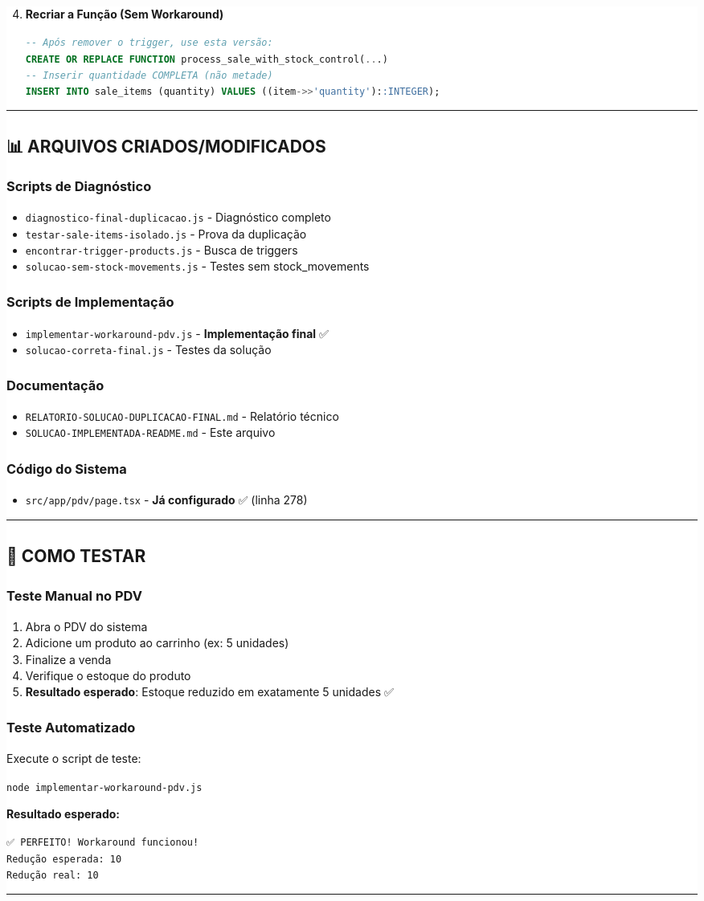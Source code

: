 4. **Recriar a Função (Sem Workaround)**
   ```sql
   -- Após remover o trigger, use esta versão:
   CREATE OR REPLACE FUNCTION process_sale_with_stock_control(...)
   -- Inserir quantidade COMPLETA (não metade)
   INSERT INTO sale_items (quantity) VALUES ((item->>'quantity')::INTEGER);
   ```

---

## 📊 ARQUIVOS CRIADOS/MODIFICADOS

### Scripts de Diagnóstico
- `diagnostico-final-duplicacao.js` - Diagnóstico completo
- `testar-sale-items-isolado.js` - Prova da duplicação
- `encontrar-trigger-products.js` - Busca de triggers
- `solucao-sem-stock-movements.js` - Testes sem stock_movements

### Scripts de Implementação
- `implementar-workaround-pdv.js` - **Implementação final** ✅
- `solucao-correta-final.js` - Testes da solução

### Documentação
- `RELATORIO-SOLUCAO-DUPLICACAO-FINAL.md` - Relatório técnico
- `SOLUCAO-IMPLEMENTADA-README.md` - Este arquivo

### Código do Sistema
- `src/app/pdv/page.tsx` - **Já configurado** ✅ (linha 278)

---

## 🧪 COMO TESTAR

### Teste Manual no PDV

1. Abra o PDV do sistema
2. Adicione um produto ao carrinho (ex: 5 unidades)
3. Finalize a venda
4. Verifique o estoque do produto
5. **Resultado esperado**: Estoque reduzido em exatamente 5 unidades ✅

### Teste Automatizado

Execute o script de teste:
```bash
node implementar-workaround-pdv.js
```

**Resultado esperado:**
```
✅ PERFEITO! Workaround funcionou!
Redução esperada: 10
Redução real: 10
```

---